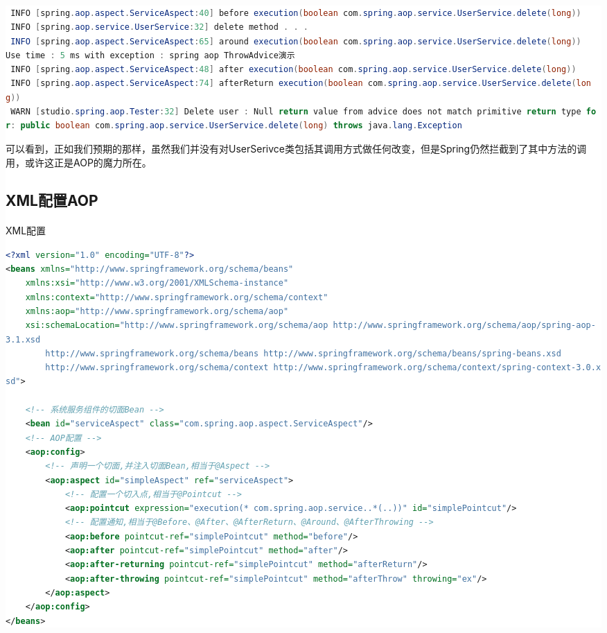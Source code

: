 ```java
 INFO [spring.aop.aspect.ServiceAspect:40] before execution(boolean com.spring.aop.service.UserService.delete(long))
 INFO [spring.aop.service.UserService:32] delete method . . .
 INFO [spring.aop.aspect.ServiceAspect:65] around execution(boolean com.spring.aop.service.UserService.delete(long))	Use time : 5 ms with exception : spring aop ThrowAdvice演示
 INFO [spring.aop.aspect.ServiceAspect:48] after execution(boolean com.spring.aop.service.UserService.delete(long))
 INFO [spring.aop.aspect.ServiceAspect:74] afterReturn execution(boolean com.spring.aop.service.UserService.delete(long))
 WARN [studio.spring.aop.Tester:32] Delete user : Null return value from advice does not match primitive return type for: public boolean com.spring.aop.service.UserService.delete(long) throws java.lang.Exception
```

可以看到，正如我们预期的那样，虽然我们并没有对UserSerivce类包括其调用方式做任何改变，但是Spring仍然拦截到了其中方法的调用，或许这正是AOP的魔力所在。

## XML配置AOP

XML配置

```xml
<?xml version="1.0" encoding="UTF-8"?>
<beans xmlns="http://www.springframework.org/schema/beans"
	xmlns:xsi="http://www.w3.org/2001/XMLSchema-instance"
	xmlns:context="http://www.springframework.org/schema/context"
	xmlns:aop="http://www.springframework.org/schema/aop"
	xsi:schemaLocation="http://www.springframework.org/schema/aop http://www.springframework.org/schema/aop/spring-aop-3.1.xsd
		http://www.springframework.org/schema/beans http://www.springframework.org/schema/beans/spring-beans.xsd
		http://www.springframework.org/schema/context http://www.springframework.org/schema/context/spring-context-3.0.xsd">

	<!-- 系统服务组件的切面Bean -->
	<bean id="serviceAspect" class="com.spring.aop.aspect.ServiceAspect"/>
	<!-- AOP配置 -->
	<aop:config>
		<!-- 声明一个切面,并注入切面Bean,相当于@Aspect -->
		<aop:aspect id="simpleAspect" ref="serviceAspect">
			<!-- 配置一个切入点,相当于@Pointcut -->
			<aop:pointcut expression="execution(* com.spring.aop.service..*(..))" id="simplePointcut"/>
			<!-- 配置通知,相当于@Before、@After、@AfterReturn、@Around、@AfterThrowing -->
			<aop:before pointcut-ref="simplePointcut" method="before"/>
			<aop:after pointcut-ref="simplePointcut" method="after"/>
			<aop:after-returning pointcut-ref="simplePointcut" method="afterReturn"/>
			<aop:after-throwing pointcut-ref="simplePointcut" method="afterThrow" throwing="ex"/>
		</aop:aspect>
	</aop:config>
</beans>
```
